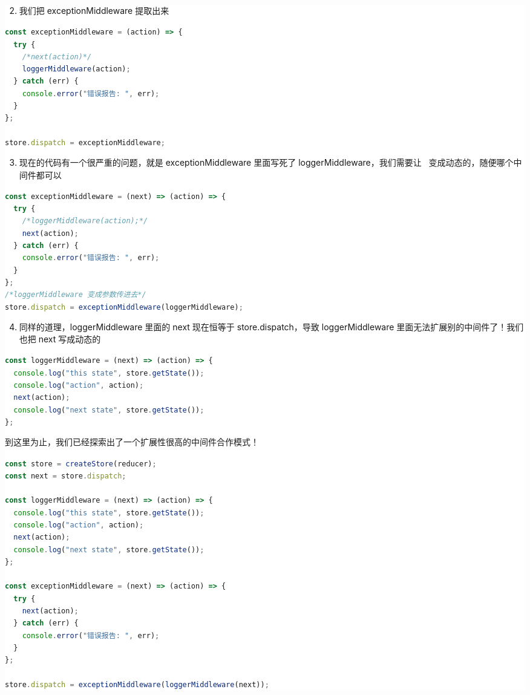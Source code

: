 2. 我们把 exceptionMiddleware 提取出来

```javascript
const exceptionMiddleware = (action) => {
  try {
    /*next(action)*/
    loggerMiddleware(action);
  } catch (err) {
    console.error("错误报告: ", err);
  }
};

store.dispatch = exceptionMiddleware;
```

3. 现在的代码有一个很严重的问题，就是 exceptionMiddleware 里面写死了 loggerMiddleware，我们需要让   变成动态的，随便哪个中间件都可以

```javascript
const exceptionMiddleware = (next) => (action) => {
  try {
    /*loggerMiddleware(action);*/
    next(action);
  } catch (err) {
    console.error("错误报告: ", err);
  }
};
/*loggerMiddleware 变成参数传进去*/
store.dispatch = exceptionMiddleware(loggerMiddleware);
```

4. 同样的道理，loggerMiddleware 里面的 next 现在恒等于 store.dispatch，导致 loggerMiddleware 里面无法扩展别的中间件了！我们也把 next 写成动态的

```javascript
const loggerMiddleware = (next) => (action) => {
  console.log("this state", store.getState());
  console.log("action", action);
  next(action);
  console.log("next state", store.getState());
};
```

到这里为止，我们已经探索出了一个扩展性很高的中间件合作模式！

```js
const store = createStore(reducer);
const next = store.dispatch;

const loggerMiddleware = (next) => (action) => {
  console.log("this state", store.getState());
  console.log("action", action);
  next(action);
  console.log("next state", store.getState());
};

const exceptionMiddleware = (next) => (action) => {
  try {
    next(action);
  } catch (err) {
    console.error("错误报告: ", err);
  }
};

store.dispatch = exceptionMiddleware(loggerMiddleware(next));
```
